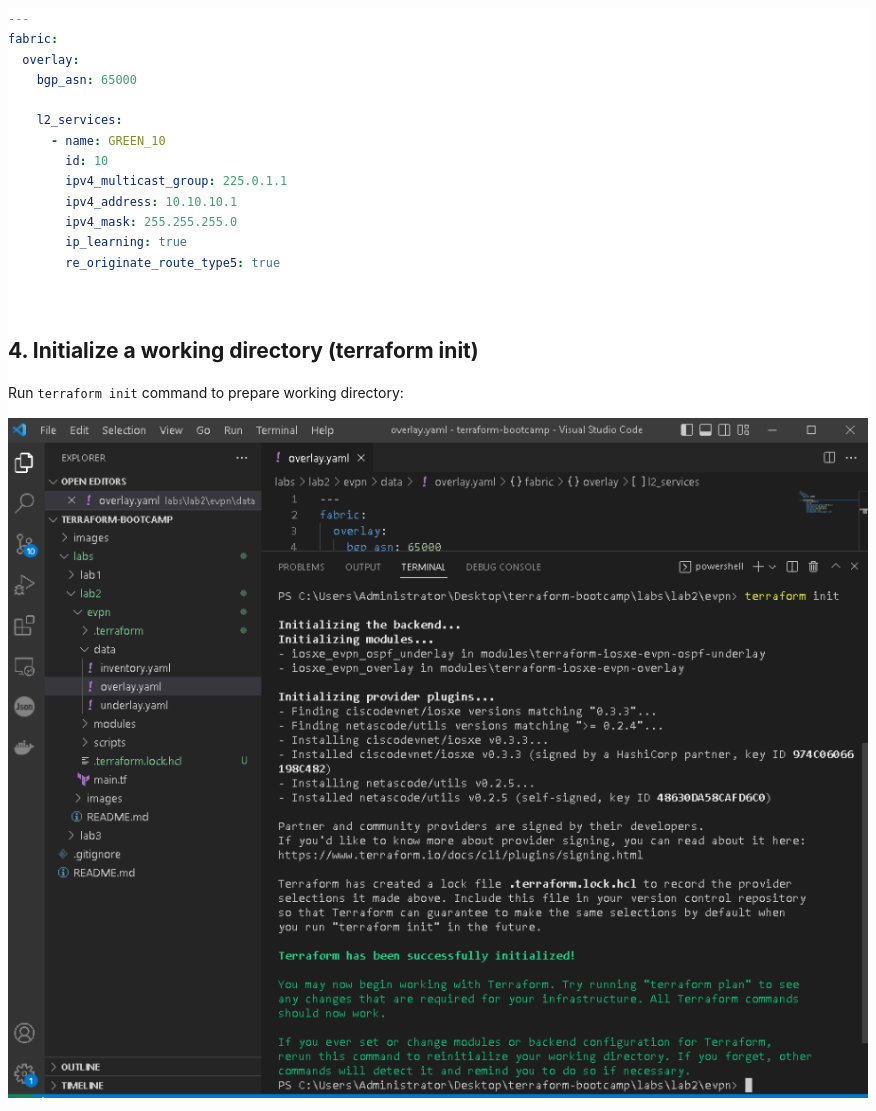 ```yaml
---
fabric:
  overlay:
    bgp_asn: 65000

    l2_services:
      - name: GREEN_10
        id: 10
        ipv4_multicast_group: 225.0.1.1
        ipv4_address: 10.10.10.1
        ipv4_mask: 255.255.255.0
        ip_learning: true
        re_originate_route_type5: true
```

<br>


## 4. Initialize a working directory (terraform init)

Run `terraform init` command to prepare working directory:

![terraform_7](images/terraform_7.png)
